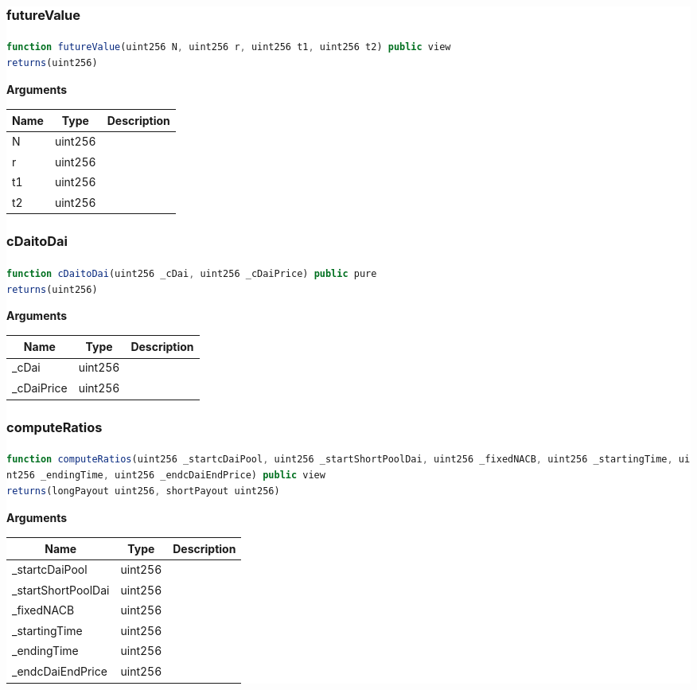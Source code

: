 ### futureValue

```js
function futureValue(uint256 N, uint256 r, uint256 t1, uint256 t2) public view
returns(uint256)
```

**Arguments**

| Name        | Type           | Description  |
| ------------- |------------- | -----|
| N | uint256 |  | 
| r | uint256 |  | 
| t1 | uint256 |  | 
| t2 | uint256 |  | 

### cDaitoDai

```js
function cDaitoDai(uint256 _cDai, uint256 _cDaiPrice) public pure
returns(uint256)
```

**Arguments**

| Name        | Type           | Description  |
| ------------- |------------- | -----|
| _cDai | uint256 |  | 
| _cDaiPrice | uint256 |  | 

### computeRatios

```js
function computeRatios(uint256 _startcDaiPool, uint256 _startShortPoolDai, uint256 _fixedNACB, uint256 _startingTime, uint256 _endingTime, uint256 _endcDaiEndPrice) public view
returns(longPayout uint256, shortPayout uint256)
```

**Arguments**

| Name        | Type           | Description  |
| ------------- |------------- | -----|
| _startcDaiPool | uint256 |  | 
| _startShortPoolDai | uint256 |  | 
| _fixedNACB | uint256 |  | 
| _startingTime | uint256 |  | 
| _endingTime | uint256 |  | 
| _endcDaiEndPrice | uint256 |  | 
